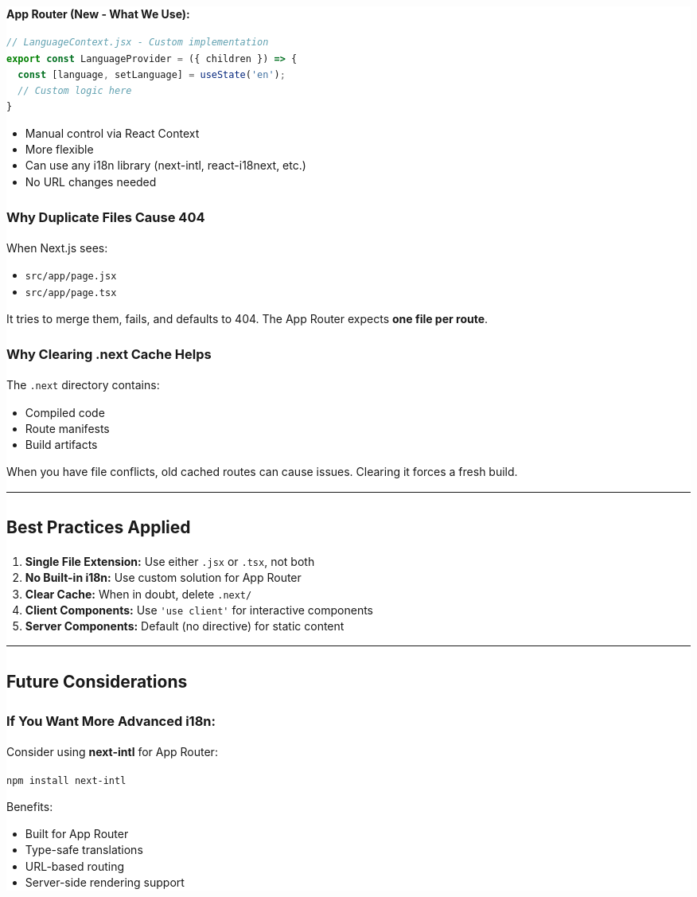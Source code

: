 **App Router (New - What We Use):**
```javascript
// LanguageContext.jsx - Custom implementation
export const LanguageProvider = ({ children }) => {
  const [language, setLanguage] = useState('en');
  // Custom logic here
}
```
- Manual control via React Context
- More flexible
- Can use any i18n library (next-intl, react-i18next, etc.)
- No URL changes needed

### Why Duplicate Files Cause 404

When Next.js sees:
- `src/app/page.jsx`
- `src/app/page.tsx`

It tries to merge them, fails, and defaults to 404. The App Router expects **one file per route**.

### Why Clearing .next Cache Helps

The `.next` directory contains:
- Compiled code
- Route manifests
- Build artifacts

When you have file conflicts, old cached routes can cause issues. Clearing it forces a fresh build.

---

## Best Practices Applied

1. **Single File Extension:** Use either `.jsx` or `.tsx`, not both
2. **No Built-in i18n:** Use custom solution for App Router
3. **Clear Cache:** When in doubt, delete `.next/`
4. **Client Components:** Use `'use client'` for interactive components
5. **Server Components:** Default (no directive) for static content

---

## Future Considerations

### If You Want More Advanced i18n:

Consider using **next-intl** for App Router:
```bash
npm install next-intl
```

Benefits:
- Built for App Router
- Type-safe translations
- URL-based routing
- Server-side rendering support
